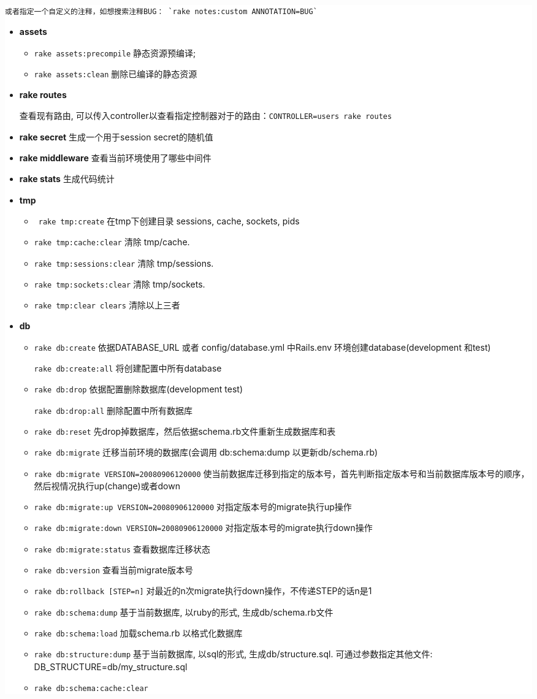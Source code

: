     或者指定一个自定义的注释，如想搜索注释BUG： `rake notes:custom ANNOTATION=BUG`

  * **assets**

    * `rake assets:precompile` 静态资源预编译;

    * `rake assets:clean` 删除已编译的静态资源

  * **rake routes**

    查看现有路由, 可以传入controller以查看指定控制器对于的路由：`CONTROLLER=users rake routes`

  * **rake secret** 生成一个用于session secret的随机值

  * **rake middleware** 查看当前环境使用了哪些中间件

  * **rake stats** 生成代码统计

  * **tmp**

    * ` rake tmp:create` 在tmp下创建目录 sessions, cache, sockets, pids

    * `rake tmp:cache:clear` 清除 tmp/cache.

    * `rake tmp:sessions:clear` 清除 tmp/sessions.

    * `rake tmp:sockets:clear` 清除 tmp/sockets.

    * `rake tmp:clear clears` 清除以上三者

  * **db**

    * `rake db:create` 依据DATABASE_URL 或者 config/database.yml 中Rails.env 环境创建database(development 和test)

      `rake db:create:all` 将创建配置中所有database

    * `rake db:drop` 依据配置删除数据库(development test)

      `rake db:drop:all` 删除配置中所有数据库

    * `rake db:reset` 先drop掉数据库，然后依据schema.rb文件重新生成数据库和表

    * `rake db:migrate` 迁移当前环境的数据库(会调用 db:schema:dump 以更新db/schema.rb)

    * `rake db:migrate VERSION=20080906120000` 使当前数据库迁移到指定的版本号，首先判断指定版本号和当前数据库版本号的顺序，然后视情况执行up(change)或者down

    * `rake db:migrate:up VERSION=20080906120000` 对指定版本号的migrate执行up操作

    * `rake db:migrate:down VERSION=20080906120000` 对指定版本号的migrate执行down操作

    * `rake db:migrate:status` 查看数据库迁移状态

    * `rake db:version` 查看当前migrate版本号

    * `rake db:rollback [STEP=n]` 对最近的n次migrate执行down操作，不传递STEP的话n是1

    * `rake db:schema:dump` 基于当前数据库, 以ruby的形式, 生成db/schema.rb文件

    * `rake db:schema:load`  加载schema.rb 以格式化数据库

    * `rake db:structure:dump` 基于当前数据库, 以sql的形式, 生成db/structure.sql. 可通过参数指定其他文件: DB_STRUCTURE=db/my_structure.sql

    * `rake db:schema:cache:clear`
